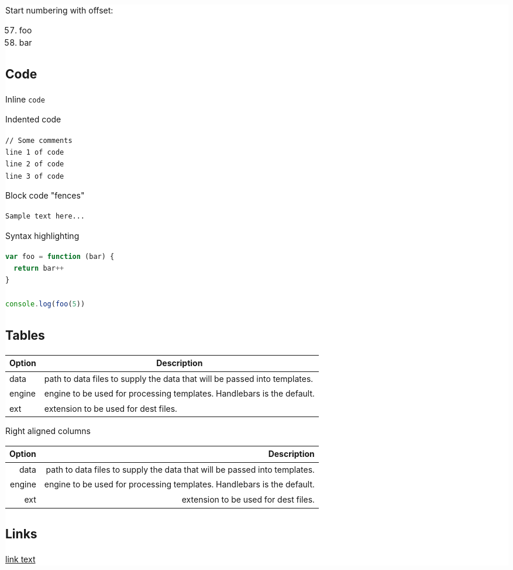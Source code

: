 Start numbering with offset:

57. foo
1. bar

## Code

Inline `code`

Indented code

    // Some comments
    line 1 of code
    line 2 of code
    line 3 of code

Block code "fences"

```
Sample text here...
```

Syntax highlighting

```js {file="/src/main.js"}
var foo = function (bar) {
  return bar++
}

console.log(foo(5))
```

## Tables

| Option | Description                                                               |
| ------ | ------------------------------------------------------------------------- |
| data   | path to data files to supply the data that will be passed into templates. |
| engine | engine to be used for processing templates. Handlebars is the default.    |
| ext    | extension to be used for dest files.                                      |

Right aligned columns

| Option |                                                               Description |
| -----: | ------------------------------------------------------------------------: |
|   data | path to data files to supply the data that will be passed into templates. |
| engine |    engine to be used for processing templates. Handlebars is the default. |
|    ext |                                      extension to be used for dest files. |

## Links

[link text](http://dev.nodeca.com)
